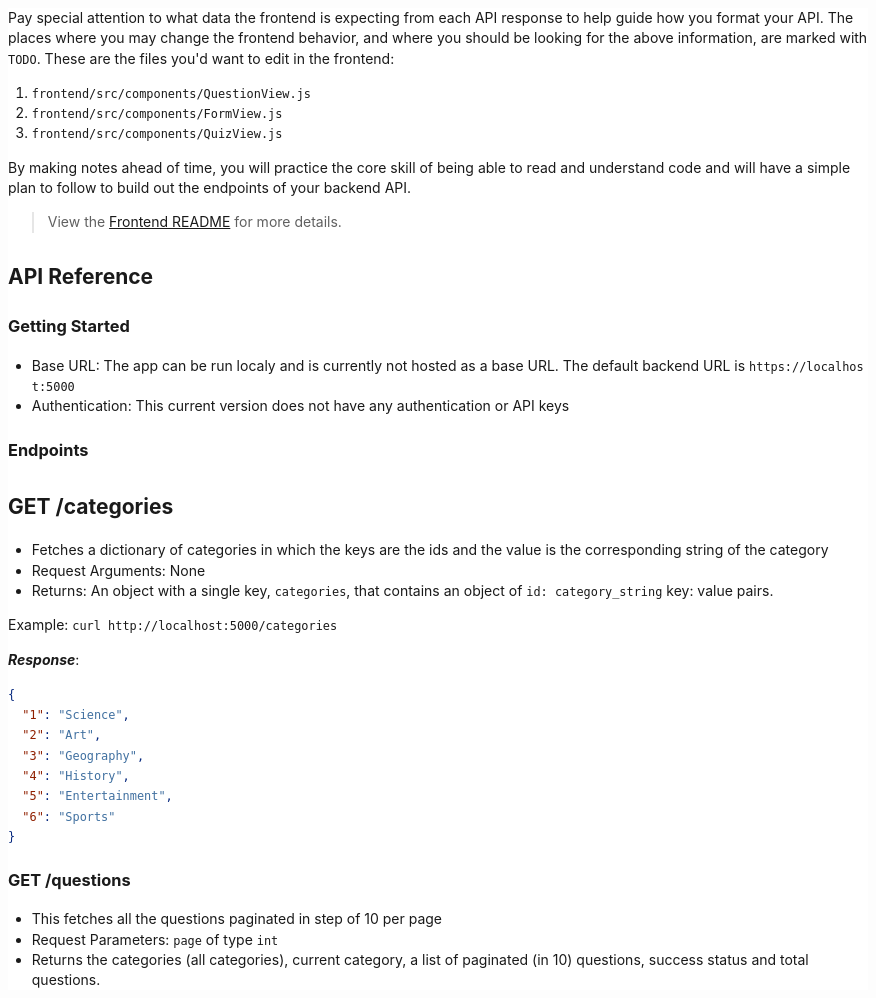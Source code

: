 Pay special attention to what data the frontend is expecting from each API response to help guide how you format your API. The places where you may change the frontend behavior, and where you should be looking for the above information, are marked with `TODO`. These are the files you'd want to edit in the frontend:

1. `frontend/src/components/QuestionView.js`
2. `frontend/src/components/FormView.js`
3. `frontend/src/components/QuizView.js`

By making notes ahead of time, you will practice the core skill of being able to read and understand code and will have a simple plan to follow to build out the endpoints of your backend API.

> View the [Frontend README](./frontend/README.md) for more details.

## API Reference

### Getting Started

- Base URL: The app can be run localy and is currently not hosted as a base URL. The default backend URL is `https://localhost:5000`
- Authentication: This current version does not have any authentication or API keys

### Endpoints

## GET /categories

- Fetches a dictionary of categories in which the keys are the ids and the value is the corresponding string of the category
- Request Arguments: None
- Returns: An object with a single key, `categories`, that contains an object of `id: category_string` key: value pairs.

Example: `curl http://localhost:5000/categories`

**_Response_**:

```json
{
  "1": "Science",
  "2": "Art",
  "3": "Geography",
  "4": "History",
  "5": "Entertainment",
  "6": "Sports"
}
```

### GET /questions

- This fetches all the questions paginated in step of 10 per page
- Request Parameters: `page` of type `int`
- Returns the categories (all categories), current category, a list of paginated (in 10) questions, success status and total questions.
